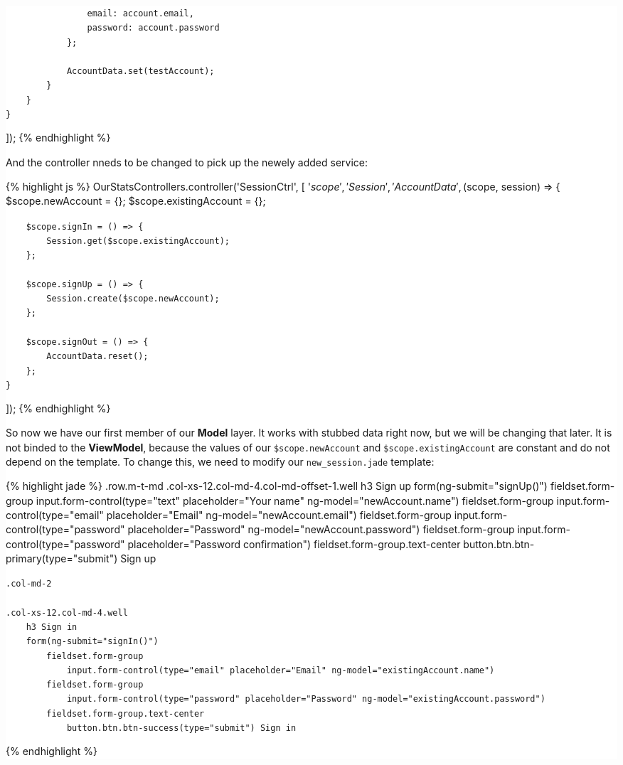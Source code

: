                     email: account.email,
                    password: account.password
                };

                AccountData.set(testAccount);
            }
        }
    }
]);
{% endhighlight %}

And the controller nneds to be changed to pick up the newely added service:

{% highlight js %}
OurStatsControllers.controller('SessionCtrl', [ '$scope', 'Session', 'AccountData',
    ($scope, session) => {
        $scope.newAccount = {};
        $scope.existingAccount = {};

        $scope.signIn = () => {
            Session.get($scope.existingAccount);
        };

        $scope.signUp = () => {
            Session.create($scope.newAccount);
        };

        $scope.signOut = () => {
            AccountData.reset();
        };
    }
]);
{% endhighlight %}

So now we have our first member of our **Model** layer. It works with stubbed data right now,
but we will be changing that later. It is not binded to the **ViewModel**, because the values
of our `$scope.newAccount` and `$scope.existingAccount` are constant and do not depend on
the template. To change this, we need to modify our `new_session.jade` template:

{% highlight jade %}
.row.m-t-md
    .col-xs-12.col-md-4.col-md-offset-1.well
        h3 Sign up
        form(ng-submit="signUp()")
            fieldset.form-group
                input.form-control(type="text" placeholder="Your name" ng-model="newAccount.name")
            fieldset.form-group
                input.form-control(type="email" placeholder="Email" ng-model="newAccount.email")
            fieldset.form-group
                input.form-control(type="password" placeholder="Password" ng-model="newAccount.password")
            fieldset.form-group
                input.form-control(type="password" placeholder="Password confirmation")
            fieldset.form-group.text-center
                button.btn.btn-primary(type="submit") Sign up

    .col-md-2

    .col-xs-12.col-md-4.well
        h3 Sign in
        form(ng-submit="signIn()")
            fieldset.form-group
                input.form-control(type="email" placeholder="Email" ng-model="existingAccount.name")
            fieldset.form-group
                input.form-control(type="password" placeholder="Password" ng-model="existingAccount.password")
            fieldset.form-group.text-center
                button.btn.btn-success(type="submit") Sign in
{% endhighlight %}

